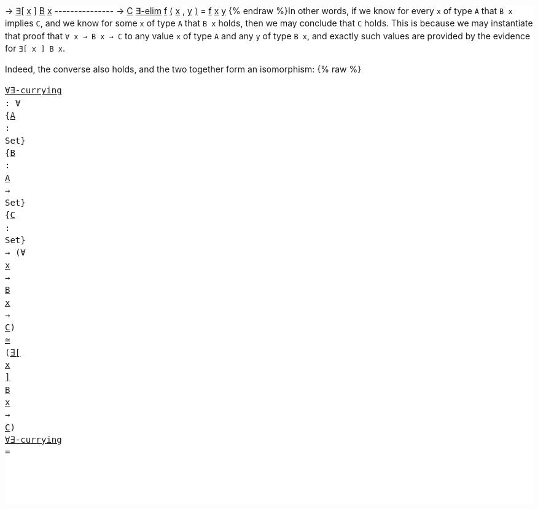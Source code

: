   <a id="7751" class="Symbol">→</a> <a id="7753" href="{% endraw %}{{ site.baseurl }}{% link out/plfa/part1/Quantifiers.md %}{% raw %}#7302" class="Function">∃[</a> <a id="7756" href="{% endraw %}{{ site.baseurl }}{% link out/plfa/part1/Quantifiers.md %}{% raw %}#7756" class="Bound">x</a> <a id="7758" href="{% endraw %}{{ site.baseurl }}{% link out/plfa/part1/Quantifiers.md %}{% raw %}#7302" class="Function">]</a> <a id="7760" href="{% endraw %}{{ site.baseurl }}{% link out/plfa/part1/Quantifiers.md %}{% raw %}#7706" class="Bound">B</a> <a id="7762" href="{% endraw %}{{ site.baseurl }}{% link out/plfa/part1/Quantifiers.md %}{% raw %}#7756" class="Bound">x</a>
    <a id="7768" class="Comment">---------------</a>
  <a id="7786" class="Symbol">→</a> <a id="7788" href="{% endraw %}{{ site.baseurl }}{% link out/plfa/part1/Quantifiers.md %}{% raw %}#7720" class="Bound">C</a>
<a id="7790" href="{% endraw %}{{ site.baseurl }}{% link out/plfa/part1/Quantifiers.md %}{% raw %}#7684" class="Function">∃-elim</a> <a id="7797" href="{% endraw %}{{ site.baseurl }}{% link out/plfa/part1/Quantifiers.md %}{% raw %}#7797" class="Bound">f</a> <a id="7799" href="{% endraw %}{{ site.baseurl }}{% link out/plfa/part1/Quantifiers.md %}{% raw %}#4921" class="InductiveConstructor Operator">⟨</a> <a id="7801" href="{% endraw %}{{ site.baseurl }}{% link out/plfa/part1/Quantifiers.md %}{% raw %}#7801" class="Bound">x</a> <a id="7803" href="{% endraw %}{{ site.baseurl }}{% link out/plfa/part1/Quantifiers.md %}{% raw %}#4921" class="InductiveConstructor Operator">,</a> <a id="7805" href="{% endraw %}{{ site.baseurl }}{% link out/plfa/part1/Quantifiers.md %}{% raw %}#7805" class="Bound">y</a> <a id="7807" href="{% endraw %}{{ site.baseurl }}{% link out/plfa/part1/Quantifiers.md %}{% raw %}#4921" class="InductiveConstructor Operator">⟩</a> <a id="7809" class="Symbol">=</a> <a id="7811" href="{% endraw %}{{ site.baseurl }}{% link out/plfa/part1/Quantifiers.md %}{% raw %}#7797" class="Bound">f</a> <a id="7813" href="{% endraw %}{{ site.baseurl }}{% link out/plfa/part1/Quantifiers.md %}{% raw %}#7801" class="Bound">x</a> <a id="7815" href="{% endraw %}{{ site.baseurl }}{% link out/plfa/part1/Quantifiers.md %}{% raw %}#7805" class="Bound">y</a>
</pre>{% endraw %}In other words, if we know for every `x` of type `A` that `B x`
implies `C`, and we know for some `x` of type `A` that `B x` holds,
then we may conclude that `C` holds.  This is because we may
instantiate that proof that `∀ x → B x → C` to any value `x` of type
`A` and any `y` of type `B x`, and exactly such values are provided by
the evidence for `∃[ x ] B x`.

Indeed, the converse also holds, and the two together form an isomorphism:
{% raw %}<pre class="Agda"><a id="∀∃-currying"></a><a id="8265" href="{% endraw %}{{ site.baseurl }}{% link out/plfa/part1/Quantifiers.md %}{% raw %}#8265" class="Function">∀∃-currying</a> <a id="8277" class="Symbol">:</a> <a id="8279" class="Symbol">∀</a> <a id="8281" class="Symbol">{</a><a id="8282" href="{% endraw %}{{ site.baseurl }}{% link out/plfa/part1/Quantifiers.md %}{% raw %}#8282" class="Bound">A</a> <a id="8284" class="Symbol">:</a> <a id="8286" class="PrimitiveType">Set</a><a id="8289" class="Symbol">}</a> <a id="8291" class="Symbol">{</a><a id="8292" href="{% endraw %}{{ site.baseurl }}{% link out/plfa/part1/Quantifiers.md %}{% raw %}#8292" class="Bound">B</a> <a id="8294" class="Symbol">:</a> <a id="8296" href="{% endraw %}{{ site.baseurl }}{% link out/plfa/part1/Quantifiers.md %}{% raw %}#8282" class="Bound">A</a> <a id="8298" class="Symbol">→</a> <a id="8300" class="PrimitiveType">Set</a><a id="8303" class="Symbol">}</a> <a id="8305" class="Symbol">{</a><a id="8306" href="{% endraw %}{{ site.baseurl }}{% link out/plfa/part1/Quantifiers.md %}{% raw %}#8306" class="Bound">C</a> <a id="8308" class="Symbol">:</a> <a id="8310" class="PrimitiveType">Set</a><a id="8313" class="Symbol">}</a>
  <a id="8317" class="Symbol">→</a> <a id="8319" class="Symbol">(∀</a> <a id="8322" href="{% endraw %}{{ site.baseurl }}{% link out/plfa/part1/Quantifiers.md %}{% raw %}#8322" class="Bound">x</a> <a id="8324" class="Symbol">→</a> <a id="8326" href="{% endraw %}{{ site.baseurl }}{% link out/plfa/part1/Quantifiers.md %}{% raw %}#8292" class="Bound">B</a> <a id="8328" href="{% endraw %}{{ site.baseurl }}{% link out/plfa/part1/Quantifiers.md %}{% raw %}#8322" class="Bound">x</a> <a id="8330" class="Symbol">→</a> <a id="8332" href="{% endraw %}{{ site.baseurl }}{% link out/plfa/part1/Quantifiers.md %}{% raw %}#8306" class="Bound">C</a><a id="8333" class="Symbol">)</a> <a id="8335" href="{% endraw %}{{ site.baseurl }}{% link out/plfa/part1/Isomorphism.md %}{% raw %}#4365" class="Record Operator">≃</a> <a id="8337" class="Symbol">(</a><a id="8338" href="{% endraw %}{{ site.baseurl }}{% link out/plfa/part1/Quantifiers.md %}{% raw %}#7302" class="Function">∃[</a> <a id="8341" href="{% endraw %}{{ site.baseurl }}{% link out/plfa/part1/Quantifiers.md %}{% raw %}#8341" class="Bound">x</a> <a id="8343" href="{% endraw %}{{ site.baseurl }}{% link out/plfa/part1/Quantifiers.md %}{% raw %}#7302" class="Function">]</a> <a id="8345" href="{% endraw %}{{ site.baseurl }}{% link out/plfa/part1/Quantifiers.md %}{% raw %}#8292" class="Bound">B</a> <a id="8347" href="{% endraw %}{{ site.baseurl }}{% link out/plfa/part1/Quantifiers.md %}{% raw %}#8341" class="Bound">x</a> <a id="8349" class="Symbol">→</a> <a id="8351" href="{% endraw %}{{ site.baseurl }}{% link out/plfa/part1/Quantifiers.md %}{% raw %}#8306" class="Bound">C</a><a id="8352" class="Symbol">)</a>
<a id="8354" href="{% endraw %}{{ site.baseurl }}{% link out/plfa/part1/Quantifiers.md %}{% raw %}#8265" class="Function">∀∃-currying</a> <a id="8366" class="Symbol">=</a>